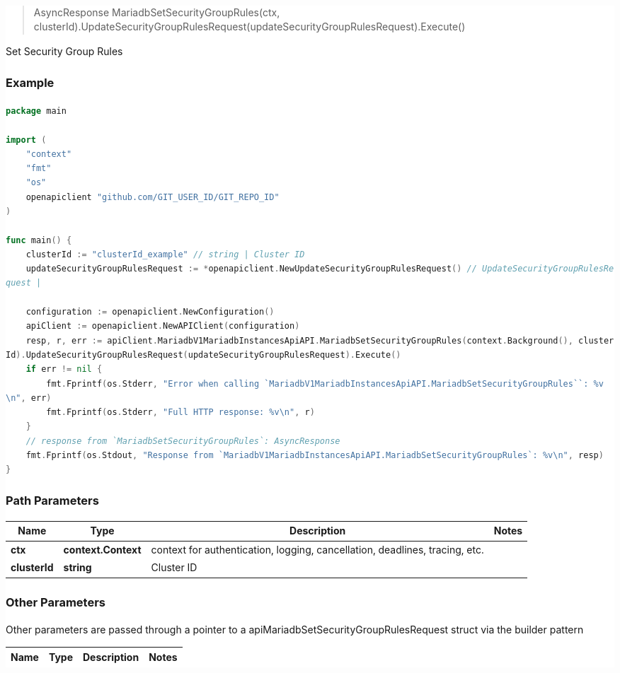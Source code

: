 > AsyncResponse MariadbSetSecurityGroupRules(ctx, clusterId).UpdateSecurityGroupRulesRequest(updateSecurityGroupRulesRequest).Execute()

Set Security Group Rules



### Example

```go
package main

import (
	"context"
	"fmt"
	"os"
	openapiclient "github.com/GIT_USER_ID/GIT_REPO_ID"
)

func main() {
	clusterId := "clusterId_example" // string | Cluster ID
	updateSecurityGroupRulesRequest := *openapiclient.NewUpdateSecurityGroupRulesRequest() // UpdateSecurityGroupRulesRequest | 

	configuration := openapiclient.NewConfiguration()
	apiClient := openapiclient.NewAPIClient(configuration)
	resp, r, err := apiClient.MariadbV1MariadbInstancesApiAPI.MariadbSetSecurityGroupRules(context.Background(), clusterId).UpdateSecurityGroupRulesRequest(updateSecurityGroupRulesRequest).Execute()
	if err != nil {
		fmt.Fprintf(os.Stderr, "Error when calling `MariadbV1MariadbInstancesApiAPI.MariadbSetSecurityGroupRules``: %v\n", err)
		fmt.Fprintf(os.Stderr, "Full HTTP response: %v\n", r)
	}
	// response from `MariadbSetSecurityGroupRules`: AsyncResponse
	fmt.Fprintf(os.Stdout, "Response from `MariadbV1MariadbInstancesApiAPI.MariadbSetSecurityGroupRules`: %v\n", resp)
}
```

### Path Parameters


Name | Type | Description  | Notes
------------- | ------------- | ------------- | -------------
**ctx** | **context.Context** | context for authentication, logging, cancellation, deadlines, tracing, etc.
**clusterId** | **string** | Cluster ID | 

### Other Parameters

Other parameters are passed through a pointer to a apiMariadbSetSecurityGroupRulesRequest struct via the builder pattern


Name | Type | Description  | Notes
------------- | ------------- | ------------- | -------------
